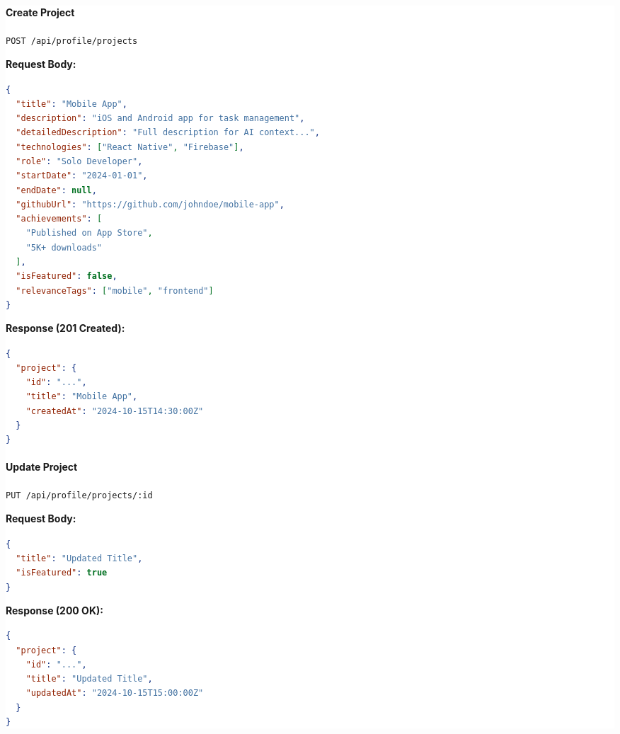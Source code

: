 #### Create Project
```http
POST /api/profile/projects
```

**Request Body:**
```json
{
  "title": "Mobile App",
  "description": "iOS and Android app for task management",
  "detailedDescription": "Full description for AI context...",
  "technologies": ["React Native", "Firebase"],
  "role": "Solo Developer",
  "startDate": "2024-01-01",
  "endDate": null,
  "githubUrl": "https://github.com/johndoe/mobile-app",
  "achievements": [
    "Published on App Store",
    "5K+ downloads"
  ],
  "isFeatured": false,
  "relevanceTags": ["mobile", "frontend"]
}
```

**Response (201 Created):**
```json
{
  "project": {
    "id": "...",
    "title": "Mobile App",
    "createdAt": "2024-10-15T14:30:00Z"
  }
}
```

#### Update Project
```http
PUT /api/profile/projects/:id
```

**Request Body:**
```json
{
  "title": "Updated Title",
  "isFeatured": true
}
```

**Response (200 OK):**
```json
{
  "project": {
    "id": "...",
    "title": "Updated Title",
    "updatedAt": "2024-10-15T15:00:00Z"
  }
}
```
